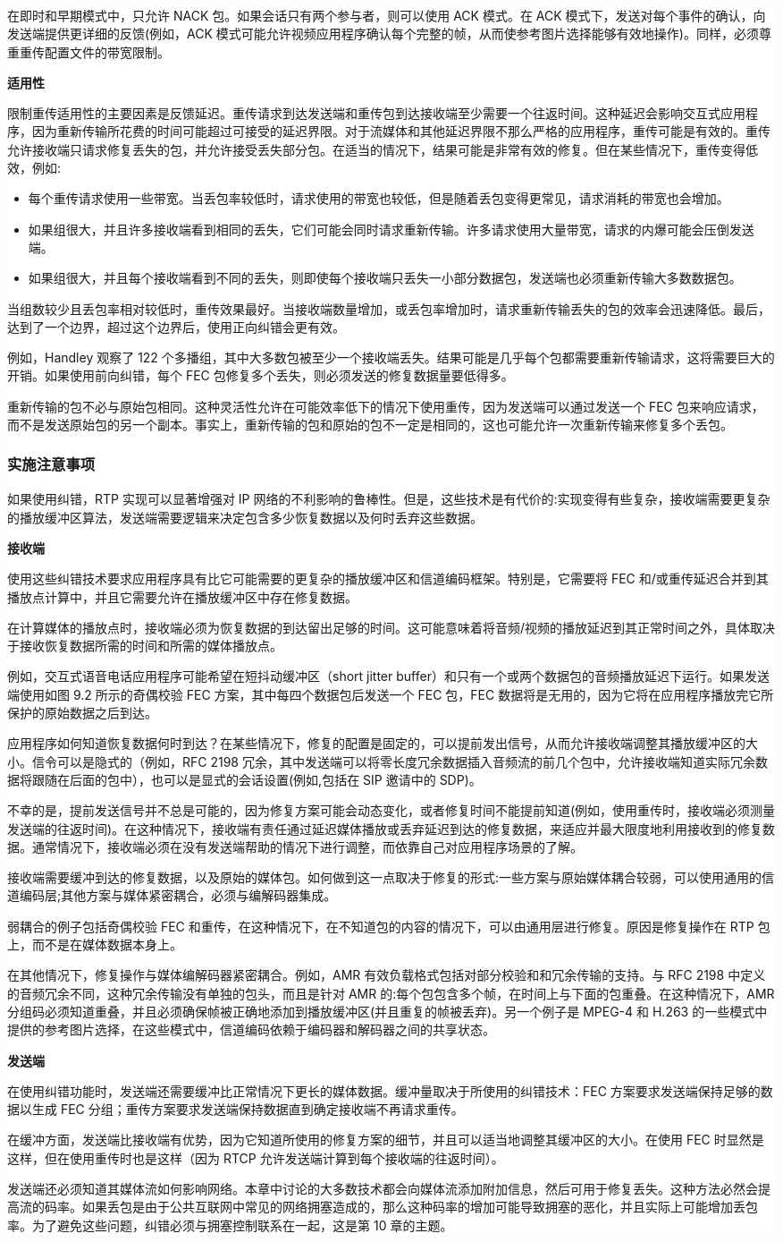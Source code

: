 在即时和早期模式中，只允许 NACK 包。如果会话只有两个参与者，则可以使用 ACK 模式。在 ACK 模式下，发送对每个事件的确认，向发送端提供更详细的反馈(例如，ACK 模式可能允许视频应用程序确认每个完整的帧，从而使参考图片选择能够有效地操作)。同样，必须尊重重传配置文件的带宽限制。

**适用性**

限制重传适用性的主要因素是反馈延迟。重传请求到达发送端和重传包到达接收端至少需要一个往返时间。这种延迟会影响交互式应用程序，因为重新传输所花费的时间可能超过可接受的延迟界限。对于流媒体和其他延迟界限不那么严格的应用程序，重传可能是有效的。重传允许接收端只请求修复丢失的包，并允许接受丢失部分包。在适当的情况下，结果可能是非常有效的修复。但在某些情况下，重传变得低效，例如:

- 每个重传请求使用一些带宽。当丢包率较低时，请求使用的带宽也较低，但是随着丢包变得更常见，请求消耗的带宽也会增加。

- 如果组很大，并且许多接收端看到相同的丢失，它们可能会同时请求重新传输。许多请求使用大量带宽，请求的内爆可能会压倒发送端。

- 如果组很大，并且每个接收端看到不同的丢失，则即使每个接收端只丢失一小部分数据包，发送端也必须重新传输大多数数据包。

当组数较少且丢包率相对较低时，重传效果最好。当接收端数量增加，或丢包率增加时，请求重新传输丢失的包的效率会迅速降低。最后，达到了一个边界，超过这个边界后，使用正向纠错会更有效。

例如，Handley 观察了 122 个多播组，其中大多数包被至少一个接收端丢失。结果可能是几乎每个包都需要重新传输请求，这将需要巨大的开销。如果使用前向纠错，每个 FEC 包修复多个丢失，则必须发送的修复数据量要低得多。

重新传输的包不必与原始包相同。这种灵活性允许在可能效率低下的情况下使用重传，因为发送端可以通过发送一个 FEC 包来响应请求，而不是发送原始包的另一个副本。事实上，重新传输的包和原始的包不一定是相同的，这也可能允许一次重新传输来修复多个丢包。

### 实施注意事项

如果使用纠错，RTP 实现可以显著增强对 IP 网络的不利影响的鲁棒性。但是，这些技术是有代价的:实现变得有些复杂，接收端需要更复杂的播放缓冲区算法，发送端需要逻辑来决定包含多少恢复数据以及何时丢弃这些数据。

**接收端**

使用这些纠错技术要求应用程序具有比它可能需要的更复杂的播放缓冲区和信道编码框架。特别是，它需要将 FEC 和/或重传延迟合并到其播放点计算中，并且它需要允许在播放缓冲区中存在修复数据。

在计算媒体的播放点时，接收端必须为恢复数据的到达留出足够的时间。这可能意味着将音频/视频的播放延迟到其正常时间之外，具体取决于接收恢复数据所需的时间和所需的媒体播放点。

例如，交互式语音电话应用程序可能希望在短抖动缓冲区（short jitter buffer）和只有一个或两个数据包的音频播放延迟下运行。如果发送端使用如图 9.2 所示的奇偶校验 FEC 方案，其中每四个数据包后发送一个 FEC 包，FEC 数据将是无用的，因为它将在应用程序播放完它所保护的原始数据之后到达。

应用程序如何知道恢复数据何时到达？在某些情况下，修复的配置是固定的，可以提前发出信号，从而允许接收端调整其播放缓冲区的大小。信令可以是隐式的（例如，RFC 2198 冗余，其中发送端可以将零长度冗余数据插入音频流的前几个包中，允许接收端知道实际冗余数据将跟随在后面的包中），也可以是显式的会话设置(例如,包括在 SIP 邀请中的 SDP)。

不幸的是，提前发送信号并不总是可能的，因为修复方案可能会动态变化，或者修复时间不能提前知道(例如，使用重传时，接收端必须测量发送端的往返时间)。在这种情况下，接收端有责任通过延迟媒体播放或丢弃延迟到达的修复数据，来适应并最大限度地利用接收到的修复数据。通常情况下，接收端必须在没有发送端帮助的情况下进行调整，而依靠自己对应用程序场景的了解。

接收端需要缓冲到达的修复数据，以及原始的媒体包。如何做到这一点取决于修复的形式:一些方案与原始媒体耦合较弱，可以使用通用的信道编码层;其他方案与媒体紧密耦合，必须与编解码器集成。

弱耦合的例子包括奇偶校验 FEC 和重传，在这种情况下，在不知道包的内容的情况下，可以由通用层进行修复。原因是修复操作在 RTP 包上，而不是在媒体数据本身上。

在其他情况下，修复操作与媒体编解码器紧密耦合。例如，AMR 有效负载格式包括对部分校验和和冗余传输的支持。与 RFC 2198 中定义的音频冗余不同，这种冗余传输没有单独的包头，而且是针对 AMR 的:每个包包含多个帧，在时间上与下面的包重叠。在这种情况下，AMR 分组码必须知道重叠，并且必须确保帧被正确地添加到播放缓冲区(并且重复的帧被丢弃)。另一个例子是 MPEG-4 和 H.263 的一些模式中提供的参考图片选择，在这些模式中，信道编码依赖于编码器和解码器之间的共享状态。

**发送端**

在使用纠错功能时，发送端还需要缓冲比正常情况下更长的媒体数据。缓冲量取决于所使用的纠错技术：FEC 方案要求发送端保持足够的数据以生成 FEC 分组；重传方案要求发送端保持数据直到确定接收端不再请求重传。

在缓冲方面，发送端比接收端有优势，因为它知道所使用的修复方案的细节，并且可以适当地调整其缓冲区的大小。在使用 FEC 时显然是这样，但在使用重传时也是这样（因为 RTCP 允许发送端计算到每个接收端的往返时间）。

发送端还必须知道其媒体流如何影响网络。本章中讨论的大多数技术都会向媒体流添加附加信息，然后可用于修复丢失。这种方法必然会提高流的码率。如果丢包是由于公共互联网中常见的网络拥塞造成的，那么这种码率的增加可能导致拥塞的恶化，并且实际上可能增加丢包率。为了避免这些问题，纠错必须与拥塞控制联系在一起，这是第 10 章的主题。
